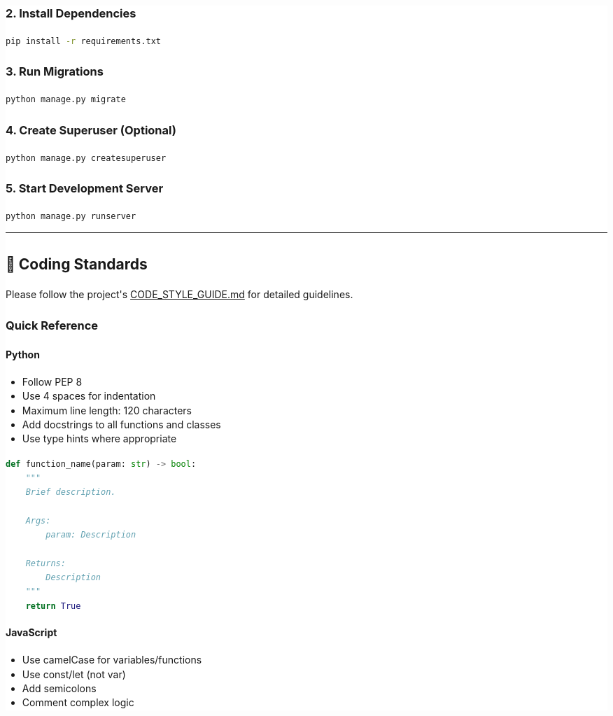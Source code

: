 ### 2. Install Dependencies
```bash
pip install -r requirements.txt
```

### 3. Run Migrations
```bash
python manage.py migrate
```

### 4. Create Superuser (Optional)
```bash
python manage.py createsuperuser
```

### 5. Start Development Server
```bash
python manage.py runserver
```

---

## 📝 Coding Standards

Please follow the project's [CODE_STYLE_GUIDE.md](CODE_STYLE_GUIDE.md) for detailed guidelines.

### Quick Reference

#### Python
- Follow PEP 8
- Use 4 spaces for indentation
- Maximum line length: 120 characters
- Add docstrings to all functions and classes
- Use type hints where appropriate

```python
def function_name(param: str) -> bool:
    """
    Brief description.
    
    Args:
        param: Description
    
    Returns:
        Description
    """
    return True
```

#### JavaScript
- Use camelCase for variables/functions
- Use const/let (not var)
- Add semicolons
- Comment complex logic

